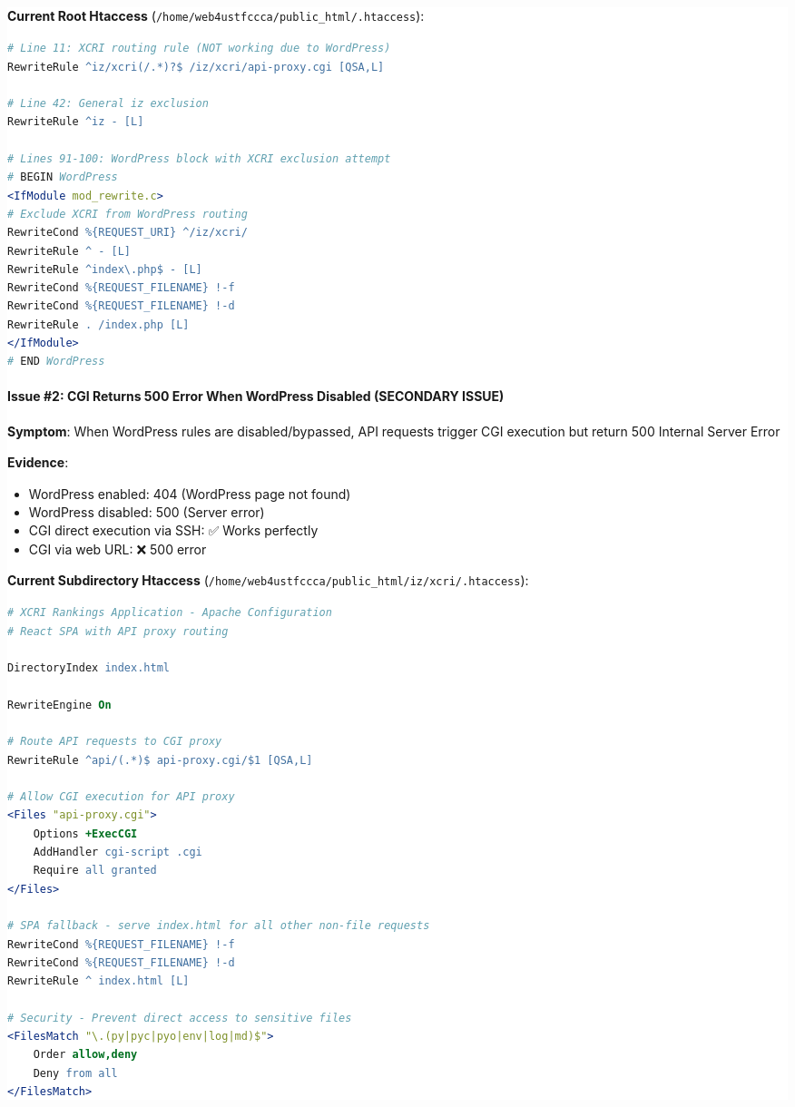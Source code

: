 **Current Root Htaccess** (`/home/web4ustfccca/public_html/.htaccess`):
```apache
# Line 11: XCRI routing rule (NOT working due to WordPress)
RewriteRule ^iz/xcri(/.*)?$ /iz/xcri/api-proxy.cgi [QSA,L]

# Line 42: General iz exclusion
RewriteRule ^iz - [L]

# Lines 91-100: WordPress block with XCRI exclusion attempt
# BEGIN WordPress
<IfModule mod_rewrite.c>
# Exclude XCRI from WordPress routing
RewriteCond %{REQUEST_URI} ^/iz/xcri/
RewriteRule ^ - [L]
RewriteRule ^index\.php$ - [L]
RewriteCond %{REQUEST_FILENAME} !-f
RewriteCond %{REQUEST_FILENAME} !-d
RewriteRule . /index.php [L]
</IfModule>
# END WordPress
```

#### Issue #2: CGI Returns 500 Error When WordPress Disabled (SECONDARY ISSUE)
**Symptom**: When WordPress rules are disabled/bypassed, API requests trigger CGI execution but return 500 Internal Server Error

**Evidence**:
- WordPress enabled: 404 (WordPress page not found)
- WordPress disabled: 500 (Server error)
- CGI direct execution via SSH: ✅ Works perfectly
- CGI via web URL: ❌ 500 error

**Current Subdirectory Htaccess** (`/home/web4ustfccca/public_html/iz/xcri/.htaccess`):
```apache
# XCRI Rankings Application - Apache Configuration
# React SPA with API proxy routing

DirectoryIndex index.html

RewriteEngine On

# Route API requests to CGI proxy
RewriteRule ^api/(.*)$ api-proxy.cgi/$1 [QSA,L]

# Allow CGI execution for API proxy
<Files "api-proxy.cgi">
    Options +ExecCGI
    AddHandler cgi-script .cgi
    Require all granted
</Files>

# SPA fallback - serve index.html for all other non-file requests
RewriteCond %{REQUEST_FILENAME} !-f
RewriteCond %{REQUEST_FILENAME} !-d
RewriteRule ^ index.html [L]

# Security - Prevent direct access to sensitive files
<FilesMatch "\.(py|pyc|pyo|env|log|md)$">
    Order allow,deny
    Deny from all
</FilesMatch>
```

